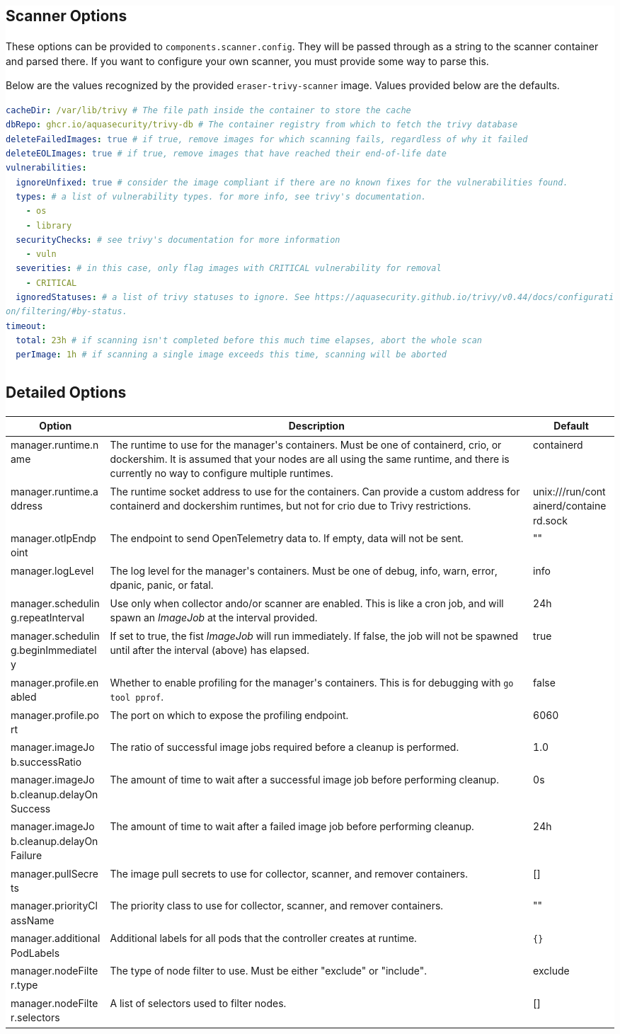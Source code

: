 ## Scanner Options

These options can be provided to `components.scanner.config`. They will be
passed through  as a string to the scanner container and parsed there. If you
want to configure your own scanner, you must provide some way to parse this.

Below are the values recognized by the provided `eraser-trivy-scanner` image.
Values provided below are the defaults.

```yaml
cacheDir: /var/lib/trivy # The file path inside the container to store the cache
dbRepo: ghcr.io/aquasecurity/trivy-db # The container registry from which to fetch the trivy database
deleteFailedImages: true # if true, remove images for which scanning fails, regardless of why it failed
deleteEOLImages: true # if true, remove images that have reached their end-of-life date
vulnerabilities:
  ignoreUnfixed: true # consider the image compliant if there are no known fixes for the vulnerabilities found.
  types: # a list of vulnerability types. for more info, see trivy's documentation.
    - os
    - library
  securityChecks: # see trivy's documentation for more information
    - vuln
  severities: # in this case, only flag images with CRITICAL vulnerability for removal
    - CRITICAL
  ignoredStatuses: # a list of trivy statuses to ignore. See https://aquasecurity.github.io/trivy/v0.44/docs/configuration/filtering/#by-status.
timeout:
  total: 23h # if scanning isn't completed before this much time elapses, abort the whole scan
  perImage: 1h # if scanning a single image exceeds this time, scanning will be aborted
```

## Detailed Options

| Option | Description | Default |
| --- | --- | --- |
| manager.runtime.name | The runtime to use for the manager's containers. Must be one of containerd, crio, or dockershim. It is assumed that your nodes are all using the same runtime, and there is currently no way to configure multiple runtimes. | containerd |
| manager.runtime.address | The runtime socket address to use for the containers. Can provide a custom address for containerd and dockershim runtimes, but not for crio due to Trivy restrictions. | unix:///run/containerd/containerd.sock |
| manager.otlpEndpoint | The endpoint to send OpenTelemetry data to. If empty, data will not be sent. | "" |
| manager.logLevel | The log level for the manager's containers. Must be one of debug, info, warn, error, dpanic, panic, or fatal. | info |
| manager.scheduling.repeatInterval | Use only when collector ando/or scanner are enabled. This is like a cron job, and will spawn an _ImageJob_ at the interval provided. | 24h |
| manager.scheduling.beginImmediately | If set to true, the fist _ImageJob_ will run immediately. If false, the job will not be spawned until after the interval (above) has elapsed. | true |
| manager.profile.enabled | Whether to enable profiling for the manager's containers. This is for debugging with `go tool pprof`. | false |
| manager.profile.port | The port on which to expose the profiling endpoint. | 6060 |
| manager.imageJob.successRatio | The ratio of successful image jobs required before a cleanup is performed. | 1.0 |
| manager.imageJob.cleanup.delayOnSuccess | The amount of time to wait after a successful image job before performing cleanup. | 0s |
| manager.imageJob.cleanup.delayOnFailure | The amount of time to wait after a failed image job before performing cleanup. | 24h |
| manager.pullSecrets | The image pull secrets to use for collector, scanner, and remover containers. | [] |
| manager.priorityClassName | The priority class to use for collector, scanner, and remover containers. | "" |
| manager.additionalPodLabels | Additional labels for all pods that the controller creates at runtime. | `{}` |
| manager.nodeFilter.type | The type of node filter to use. Must be either "exclude" or "include". | exclude |
| manager.nodeFilter.selectors | A list of selectors used to filter nodes. | [] |